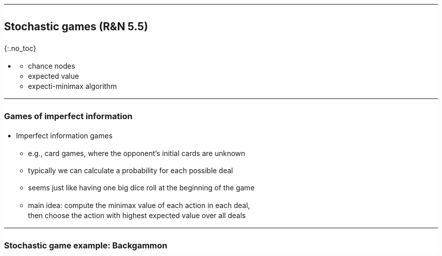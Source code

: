 ----

## Stochastic games (R&N 5.5)
{:.no_toc}

*  
    * chance nodes
    * expected value
    * expecti-minimax algorithm

-----

### Games of imperfect information

* Imperfect information games

    * e.g., card games, where the opponent’s initial cards are unknown

    * typically we can calculate a probability for each possible deal

    * seems just like having one big dice roll at the beginning of the game

    * main idea: compute the minimax value of each action in each deal,  
      then choose the action with highest expected value over all deals

-----

### Stochastic game example: Backgammon
